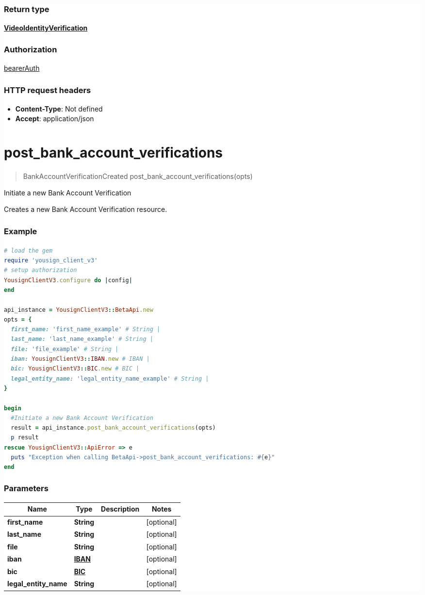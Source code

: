 ### Return type

[**VideoIdentityVerification**](VideoIdentityVerification.md)

### Authorization

[bearerAuth](../README.md#bearerAuth)

### HTTP request headers

 - **Content-Type**: Not defined
 - **Accept**: application/json



# **post_bank_account_verifications**
> BankAccountVerificationCreated post_bank_account_verifications(opts)

Initiate a new Bank Account Verification

Creates a new Bank Account Verification resource.

### Example
```ruby
# load the gem
require 'yousign_client_v3'
# setup authorization
YousignClientV3.configure do |config|
end

api_instance = YousignClientV3::BetaApi.new
opts = { 
  first_name: 'first_name_example' # String | 
  last_name: 'last_name_example' # String | 
  file: 'file_example' # String | 
  iban: YousignClientV3::IBAN.new # IBAN | 
  bic: YousignClientV3::BIC.new # BIC | 
  legal_entity_name: 'legal_entity_name_example' # String | 
}

begin
  #Initiate a new Bank Account Verification
  result = api_instance.post_bank_account_verifications(opts)
  p result
rescue YousignClientV3::ApiError => e
  puts "Exception when calling BetaApi->post_bank_account_verifications: #{e}"
end
```

### Parameters

Name | Type | Description  | Notes
------------- | ------------- | ------------- | -------------
 **first_name** | **String**|  | [optional] 
 **last_name** | **String**|  | [optional] 
 **file** | **String**|  | [optional] 
 **iban** | [**IBAN**](.md)|  | [optional] 
 **bic** | [**BIC**](.md)|  | [optional] 
 **legal_entity_name** | **String**|  | [optional] 
